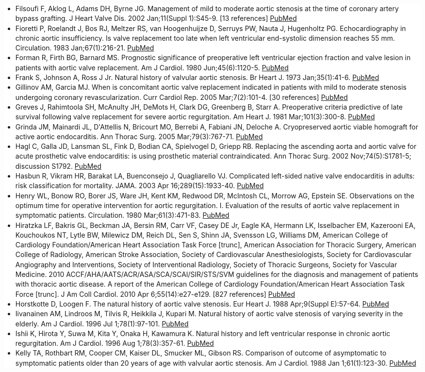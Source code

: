 - Filsoufi F, Aklog L, Adams DH, Byrne JG. Management of mild to moderate aortic stenosis at the time of coronary artery bypass grafting. J Heart Valve Dis. 2002 Jan;11(Suppl 1):S45-9. [13 references] [ PubMed ](http://www.ncbi.nlm.nih.gov/entrez/query.fcgi?cmd=Retrieve&db=pubmed&dopt=Abstract&list_uids=11843520)
- Fioretti P, Roelandt J, Bos RJ, Meltzer RS, van Hoogenhuijze D, Serruys PW, Nauta J, Hugenholtz PG. Echocardiography in chronic aortic insufficiency. Is valve replacement too late when left ventricular end-systolic dimension reaches 55 mm. Circulation. 1983 Jan;67(1):216-21. [ PubMed ](http://www.ncbi.nlm.nih.gov/entrez/query.fcgi?cmd=Retrieve&db=pubmed&dopt=Abstract&list_uids=6847800)
- Forman R, Firth BG, Barnard MS. Prognostic significance of preoperative left ventricular ejection fraction and valve lesion in patients with aortic valve replacement. Am J Cardiol. 1980 Jun;45(6):1120-5. [ PubMed ](http://www.ncbi.nlm.nih.gov/entrez/query.fcgi?cmd=Retrieve&db=pubmed&dopt=Abstract&list_uids=7377109)
- Frank S, Johnson A, Ross J Jr. Natural history of valvular aortic stenosis. Br Heart J. 1973 Jan;35(1):41-6. [ PubMed ](http://www.ncbi.nlm.nih.gov/entrez/query.fcgi?cmd=Retrieve&db=pubmed&dopt=Abstract&list_uids=4685905)
- Gillinov AM, Garcia MJ. When is concomitant aortic valve replacement indicated in patients with mild to moderate stenosis undergoing coronary revascularization. Curr Cardiol Rep. 2005 Mar;7(2):101-4. [30 references] [ PubMed ](http://www.ncbi.nlm.nih.gov/entrez/query.fcgi?cmd=Retrieve&db=pubmed&dopt=Abstract&list_uids=15717955)
- Greves J, Rahimtoola SH, McAnulty JH, DeMots H, Clark DG, Greenberg B, Starr A. Preoperative criteria predictive of late survival following valve replacement for severe aortic regurgitation. Am Heart J. 1981 Mar;101(3):300-8. [ PubMed ](http://www.ncbi.nlm.nih.gov/entrez/query.fcgi?cmd=Retrieve&db=pubmed&dopt=Abstract&list_uids=6451163)
- Grinda JM, Mainardi JL, D'Attellis N, Bricourt MO, Berrebi A, Fabiani JN, Deloche A. Cryopreserved aortic viable homograft for active aortic endocarditis. Ann Thorac Surg. 2005 Mar;79(3):767-71. [ PubMed ](http://www.ncbi.nlm.nih.gov/entrez/query.fcgi?cmd=Retrieve&db=pubmed&dopt=Abstract&list_uids=15734373)
- Hagl C, Galla JD, Lansman SL, Fink D, Bodian CA, Spielvogel D, Griepp RB. Replacing the ascending aorta and aortic valve for acute prosthetic valve endocarditis: is using prosthetic material contraindicated. Ann Thorac Surg. 2002 Nov;74(5):S1781-5; discussion S1792. [ PubMed ](http://www.ncbi.nlm.nih.gov/entrez/query.fcgi?cmd=Retrieve&db=pubmed&dopt=Abstract&list_uids=12440665)
- Hasbun R, Vikram HR, Barakat LA, Buenconsejo J, Quagliarello VJ. Complicated left-sided native valve endocarditis in adults: risk classification for mortality. JAMA. 2003 Apr 16;289(15):1933-40. [ PubMed ](http://www.ncbi.nlm.nih.gov/entrez/query.fcgi?cmd=Retrieve&db=pubmed&dopt=Abstract&list_uids=12697795)
- Henry WL, Bonow RO, Borer JS, Ware JH, Kent KM, Redwood DR, McIntosh CL, Morrow AG, Epstein SE. Observations on the optimum time for operative intervention for aortic regurgitation. I. Evaluation of the results of aortic valve replacement in symptomatic patients. Circulation. 1980 Mar;61(3):471-83. [ PubMed ](http://www.ncbi.nlm.nih.gov/entrez/query.fcgi?cmd=Retrieve&db=pubmed&dopt=Abstract&list_uids=7353236)
- Hiratzka LF, Bakris GL, Beckman JA, Bersin RM, Carr VF, Casey DE Jr, Eagle KA, Hermann LK, Isselbacher EM, Kazerooni EA, Kouchoukos NT, Lytle BW, Milewicz DM, Reich DL, Sen S, Shinn JA, Svensson LG, Williams DM, American College of Cardiology Foundation/American Heart Association Task Force [trunc], American Association for Thoracic Surgery, American College of Radiology, American Stroke Association, Society of Cardiovascular Anesthesiologists, Society for Cardiovascular Angiography and Interventions, Society of Interventional Radiology, Society of Thoracic Surgeons, Society for Vascular Medicine. 2010 ACCF/AHA/AATS/ACR/ASA/SCA/SCAI/SIR/STS/SVM guidelines for the diagnosis and management of patients with thoracic aortic disease. A report of the American College of Cardiology Foundation/American Heart Association Task Force [trunc]. J Am Coll Cardiol. 2010 Apr 6;55(14):e27-e129. [827 references] [ PubMed ](http://www.ncbi.nlm.nih.gov/entrez/query.fcgi?cmd=Retrieve&db=pubmed&dopt=Abstract&list_uids=20359588)
- Horstkotte D, Loogen F. The natural history of aortic valve stenosis. Eur Heart J. 1988 Apr;9(Suppl E):57-64. [ PubMed ](http://www.ncbi.nlm.nih.gov/entrez/query.fcgi?cmd=Retrieve&db=pubmed&dopt=Abstract&list_uids=3042404)
- Iivanainen AM, Lindroos M, Tilvis R, Heikkila J, Kupari M. Natural history of aortic valve stenosis of varying severity in the elderly. Am J Cardiol. 1996 Jul 1;78(1):97-101. [ PubMed ](http://www.ncbi.nlm.nih.gov/entrez/query.fcgi?cmd=Retrieve&db=pubmed&dopt=Abstract&list_uids=8712130)
- Ishii K, Hirota Y, Suwa M, Kita Y, Onaka H, Kawamura K. Natural history and left ventricular response in chronic aortic regurgitation. Am J Cardiol. 1996 Aug 1;78(3):357-61. [ PubMed ](http://www.ncbi.nlm.nih.gov/entrez/query.fcgi?cmd=Retrieve&db=pubmed&dopt=Abstract&list_uids=8759822)
- Kelly TA, Rothbart RM, Cooper CM, Kaiser DL, Smucker ML, Gibson RS. Comparison of outcome of asymptomatic to symptomatic patients older than 20 years of age with valvular aortic stenosis. Am J Cardiol. 1988 Jan 1;61(1):123-30. [ PubMed ](http://www.ncbi.nlm.nih.gov/entrez/query.fcgi?cmd=Retrieve&db=pubmed&dopt=Abstract&list_uids=3337000)